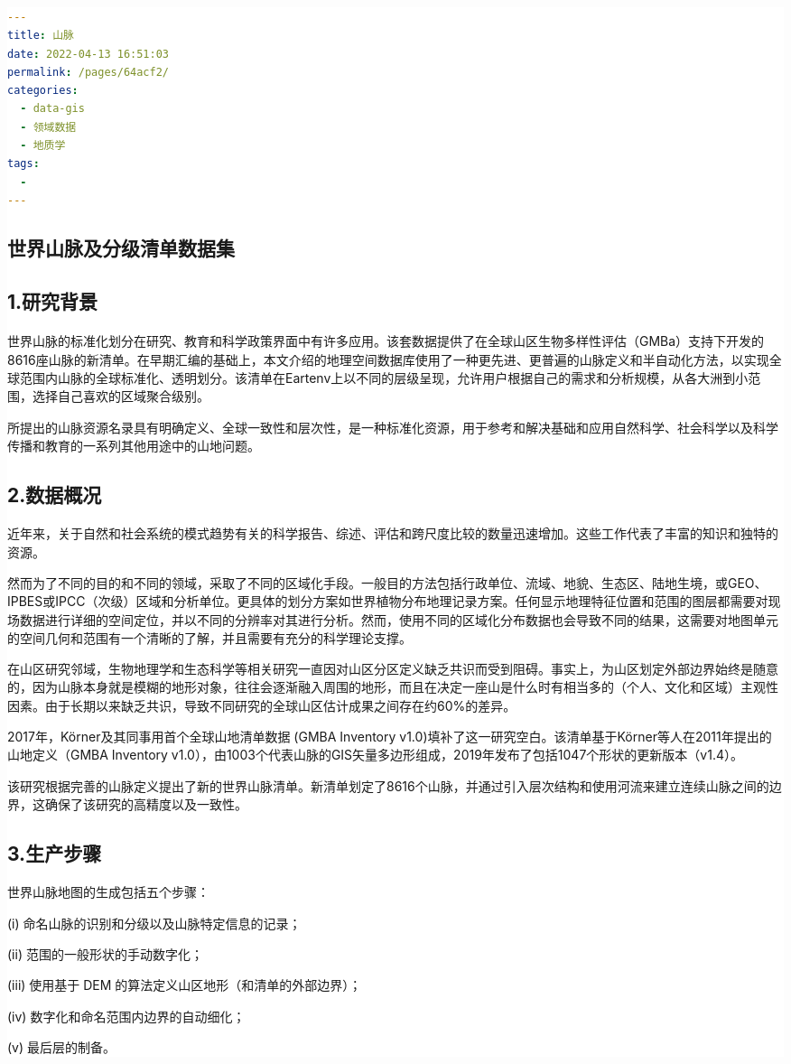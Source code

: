 ```yaml
---
title: 山脉
date: 2022-04-13 16:51:03
permalink: /pages/64acf2/
categories:
  - data-gis
  - 领域数据
  - 地质学
tags:
  - 
---
```

## 世界山脉及分级清单数据集

## **1.研究背景**

世界山脉的标准化划分在研究、教育和科学政策界面中有许多应用。该套数据提供了在全球山区生物多样性评估（GMBa）支持下开发的8616座山脉的新清单。在早期汇编的基础上，本文介绍的地理空间数据库使用了一种更先进、更普遍的山脉定义和半自动化方法，以实现全球范围内山脉的全球标准化、透明划分。该清单在Eartenv上以不同的层级呈现，允许用户根据自己的需求和分析规模，从各大洲到小范围，选择自己喜欢的区域聚合级别。

所提出的山脉资源名录具有明确定义、全球一致性和层次性，是一种标准化资源，用于参考和解决基础和应用自然科学、社会科学以及科学传播和教育的一系列其他用途中的山地问题。

## **2.数据概况**

近年来，关于自然和社会系统的模式趋势有关的科学报告、综述、评估和跨尺度比较的数量迅速增加。这些工作代表了丰富的知识和独特的资源。

然而为了不同的目的和不同的领域，采取了不同的区域化手段。一般目的方法包括行政单位、流域、地貌、生态区、陆地生境，或GEO、IPBES或IPCC（次级）区域和分析单位。更具体的划分方案如世界植物分布地理记录方案。任何显示地理特征位置和范围的图层都需要对现场数据进行详细的空间定位，并以不同的分辨率对其进行分析。然而，使用不同的区域化分布数据也会导致不同的结果，这需要对地图单元的空间几何和范围有一个清晰的了解，并且需要有充分的科学理论支撑。

在山区研究邻域，生物地理学和生态科学等相关研究一直因对山区分区定义缺乏共识而受到阻碍。事实上，为山区划定外部边界始终是随意的，因为山脉本身就是模糊的地形对象，往往会逐渐融入周围的地形，而且在决定一座山是什么时有相当多的（个人、文化和区域）主观性因素。由于长期以来缺乏共识，导致不同研究的全球山区估计成果之间存在约60%的差异。

2017年，Körner及其同事用首个全球山地清单数据 (GMBA Inventory v1.0)填补了这一研究空白。该清单基于Körner等人在2011年提出的山地定义（GMBA Inventory v1.0），由1003个代表山脉的GIS矢量多边形组成，2019年发布了包括1047个形状的更新版本（v1.4）。

该研究根据完善的山脉定义提出了新的世界山脉清单。新清单划定了8616个山脉，并通过引入层次结构和使用河流来建立连续山脉之间的边界，这确保了该研究的高精度以及一致性。



## **3.生产步骤**

世界山脉地图的生成包括五个步骤： 

(i) 命名山脉的识别和分级以及山脉特定信息的记录；

(ii) 范围的一般形状的手动数字化；

(iii) 使用基于 DEM 的算法定义山区地形（和清单的外部边界）；

(iv) 数字化和命名范围内边界的自动细化；

(v) 最后层的制备。
